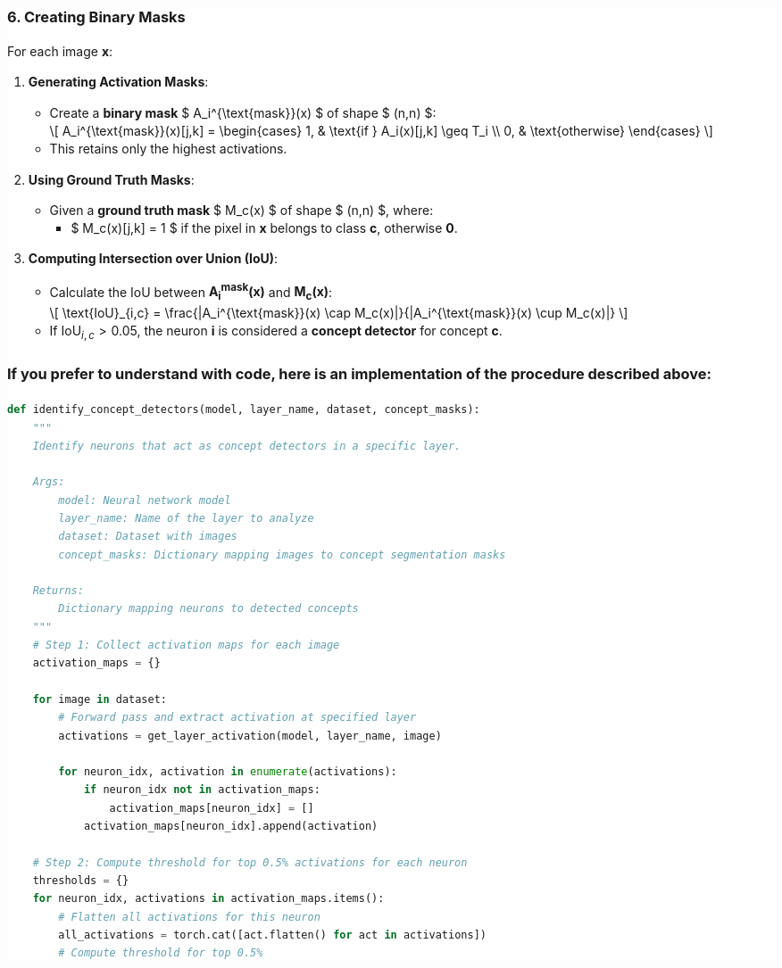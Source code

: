 ### <span class="step">6. Creating Binary Masks</span>
For each image **x**:

1. **Generating Activation Masks**:
   - Create a **binary mask** $ A_i^{\text{mask}}(x) $ of shape $ (n,n) $:
     <div class="math-expression">
     \[ A_i^{\text{mask}}(x)[j,k] = \begin{cases} 1, & \text{if } A_i(x)[j,k] \geq T_i \\ 0, & \text{otherwise} \end{cases} \]
     </div>
   - This retains only the highest activations.

2. **Using Ground Truth Masks**:
   - Given a **ground truth mask** $ M_c(x) $ of shape $ (n,n) $, where:
     - $ M_c(x)[j,k] = 1 $ if the pixel in **x** belongs to class **c**, otherwise **0**.

3. **Computing Intersection over Union (IoU)**:
   - Calculate the IoU between **A<sub>i</sub><sup>mask</sup>(x)** and **M<sub>c</sub>(x)**:
     <div class="math-expression">
     \[ \text{IoU}_{i,c} = \frac{|A_i^{\text{mask}}(x) \cap M_c(x)|}{|A_i^{\text{mask}}(x) \cup M_c(x)|} \]
     </div>
   - If  $\text{IoU}_{i,c} > 0.05$, the neuron **i** is considered a **concept detector** for concept **c**.

</div>








### If you prefer to understand with code, here is an implementation of the procedure described above:

```python
def identify_concept_detectors(model, layer_name, dataset, concept_masks):
    """
    Identify neurons that act as concept detectors in a specific layer.

    Args:
        model: Neural network model
        layer_name: Name of the layer to analyze
        dataset: Dataset with images
        concept_masks: Dictionary mapping images to concept segmentation masks

    Returns:
        Dictionary mapping neurons to detected concepts
    """
    # Step 1: Collect activation maps for each image
    activation_maps = {}

    for image in dataset:
        # Forward pass and extract activation at specified layer
        activations = get_layer_activation(model, layer_name, image)

        for neuron_idx, activation in enumerate(activations):
            if neuron_idx not in activation_maps:
                activation_maps[neuron_idx] = []
            activation_maps[neuron_idx].append(activation)

    # Step 2: Compute threshold for top 0.5% activations for each neuron
    thresholds = {}
    for neuron_idx, activations in activation_maps.items():
        # Flatten all activations for this neuron
        all_activations = torch.cat([act.flatten() for act in activations])
        # Compute threshold for top 0.5%
```